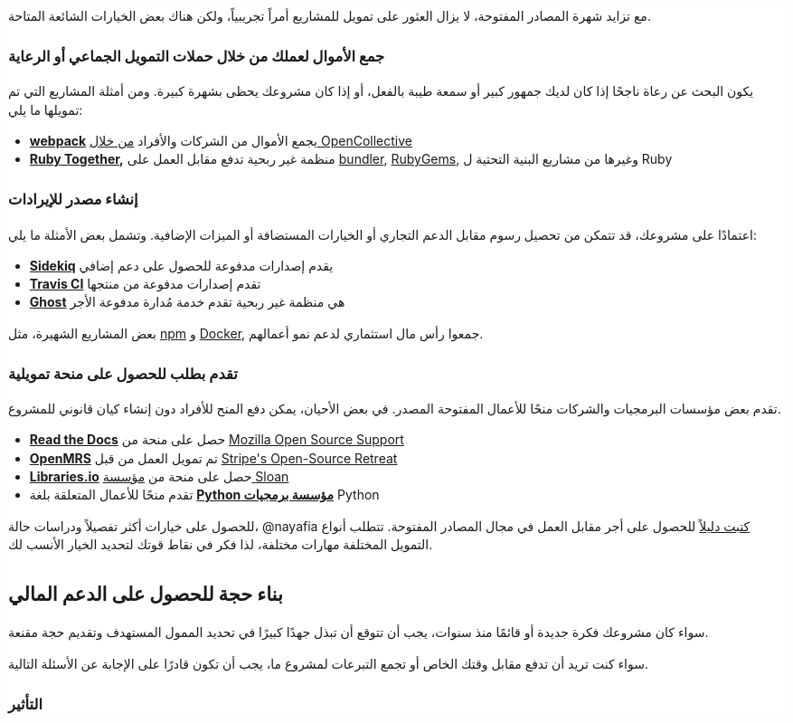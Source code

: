 مع تزايد شهرة المصادر المفتوحة، لا يزال العثور على تمويل للمشاريع أمراً تجريبياً، ولكن هناك بعض الخيارات الشائعة المتاحة.

### جمع الأموال لعملك من خلال حملات التمويل الجماعي أو الرعاية

يكون البحث عن رعاة ناجحًا إذا كان لديك جمهور كبير أو سمعة طيبة بالفعل، أو إذا كان مشروعك يحظى بشهرة كبيرة.
ومن أمثلة المشاريع التي تم تمويلها ما يلي:

- **[webpack](https://github.com/webpack)** يجمع الأموال من الشركات والأفراد [من خلال <span dir="rtl">OpenCollective</span>](https://opencollective.com/webpack)
- **[Ruby Together](https://rubytogether.org/),** منظمة غير ربحية تدفع مقابل العمل على [bundler](https://github.com/bundler/bundler), [RubyGems](https://github.com/rubygems/rubygems), وغيرها من مشاريع البنية التحتية ل <span dir="rtl">Ruby </span>

### إنشاء مصدر للإيرادات

اعتمادًا على مشروعك، قد تتمكن من تحصيل رسوم مقابل الدعم التجاري أو الخيارات المستضافة أو الميزات الإضافية. وتشمل بعض الأمثلة ما يلي:

- **[Sidekiq](https://github.com/mperham/sidekiq)** يقدم إصدارات مدفوعة للحصول على دعم إضافي
- **[Travis CI](https://github.com/travis-ci)** تقدم إصدارات مدفوعة من منتجها
- **[Ghost](https://github.com/TryGhost/Ghost)** هي منظمة غير ربحية تقدم خدمة مُدارة مدفوعة الأجر

بعض المشاريع الشهيرة، مثل [npm](https://github.com/npm/cli) و [Docker](https://github.com/docker/docker), جمعوا رأس مال استثماري لدعم نمو أعمالهم.

### تقدم بطلب للحصول على منحة تمويلية

تقدم بعض مؤسسات البرمجيات والشركات منحًا للأعمال المفتوحة المصدر. في بعض الأحيان، يمكن دفع المنح للأفراد دون إنشاء كيان قانوني للمشروع.

- **[Read the Docs](https://github.com/rtfd/readthedocs.org)** حصل على منحة من [Mozilla Open Source Support](https://www.mozilla.org/en-US/grants/)
- **[OpenMRS](https://github.com/openmrs)** تم تمويل العمل من قبل [Stripe's Open-Source Retreat](https://stripe.com/blog/open-source-retreat-2016-grantees)
- **[Libraries.io](https://github.com/librariesio)** حصل على منحة من [مؤسسة <span dir="rtl">Sloan</span>](https://sloan.org/programs/digital-technology)
- **[مؤسسة برمجيات <span dir="rtl">Python</span>](https://www.python.org/psf/grants/)** تقدم منحًا للأعمال المتعلقة بلغة <span dir="rtl">Python</span>

للحصول على خيارات أكثر تفصيلاً ودراسات حالة، @nayafia [كتبت دليلاً](https://github.com/nayafia/lemonade-stand) للحصول على أجر مقابل العمل في مجال المصادر المفتوحة. تتطلب أنواع التمويل المختلفة مهارات مختلفة، لذا فكر في نقاط قوتك لتحديد الخيار الأنسب لك.

## بناء حجة للحصول على الدعم المالي

سواء كان مشروعك فكرة جديدة أو قائمًا منذ سنوات، يجب أن تتوقع أن تبذل جهدًا كبيرًا في تحديد الممول المستهدف وتقديم حجة مقنعة.

سواء كنت تريد أن تدفع مقابل وقتك الخاص أو تجمع التبرعات لمشروع ما، يجب أن تكون قادرًا على الإجابة عن الأسئلة التالية.

### التأثير
